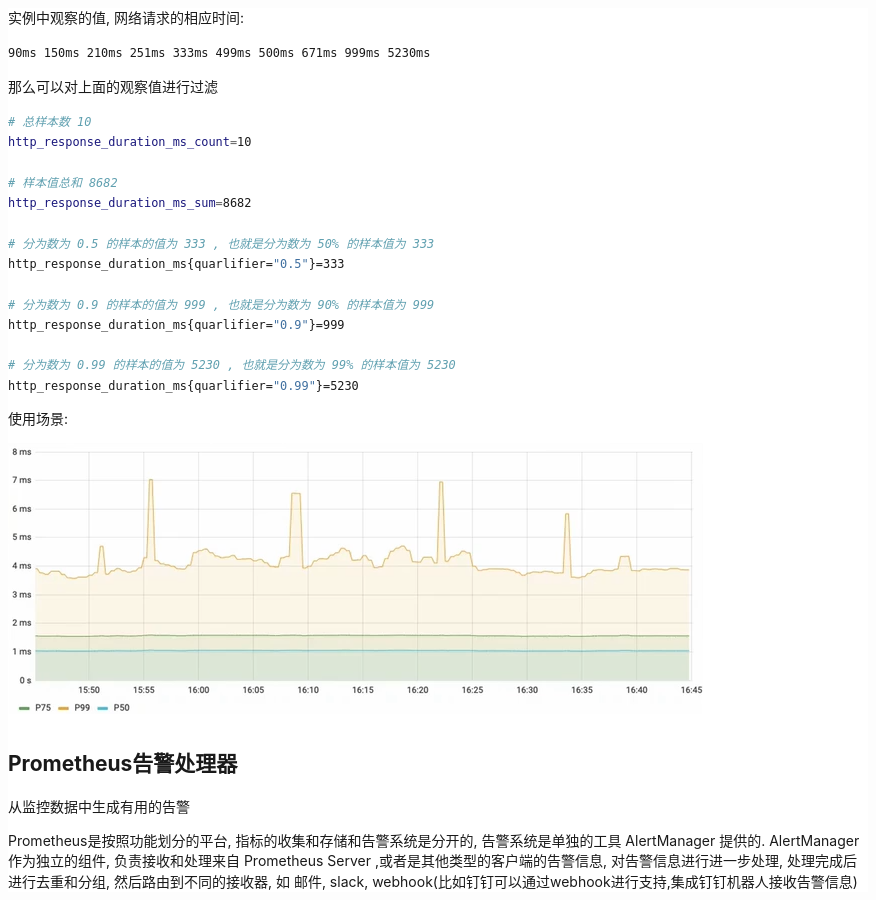 

实例中观察的值, 网络请求的相应时间:

```
90ms 150ms 210ms 251ms 333ms 499ms 500ms 671ms 999ms 5230ms
```

那么可以对上面的观察值进行过滤

```bash
# 总样本数 10
http_response_duration_ms_count=10

# 样本值总和 8682
http_response_duration_ms_sum=8682

# 分为数为 0.5 的样本的值为 333 , 也就是分为数为 50% 的样本值为 333
http_response_duration_ms{quarlifier="0.5"}=333

# 分为数为 0.9 的样本的值为 999 , 也就是分为数为 90% 的样本值为 999
http_response_duration_ms{quarlifier="0.9"}=999

# 分为数为 0.99 的样本的值为 5230 , 也就是分为数为 99% 的样本值为 5230
http_response_duration_ms{quarlifier="0.99"}=5230
```

使用场景:



![image-20230724050852757](assets/001_prometheus入门/image-20230724050852757.png)





## Prometheus告警处理器

从监控数据中生成有用的告警

Prometheus是按照功能划分的平台, 指标的收集和存储和告警系统是分开的, 告警系统是单独的工具 AlertManager 提供的. AlertManager作为独立的组件, 负责接收和处理来自 Prometheus Server ,或者是其他类型的客户端的告警信息, 对告警信息进行进一步处理, 处理完成后进行去重和分组, 然后路由到不同的接收器, 如 邮件, slack, webhook(比如钉钉可以通过webhook进行支持,集成钉钉机器人接收告警信息)  
